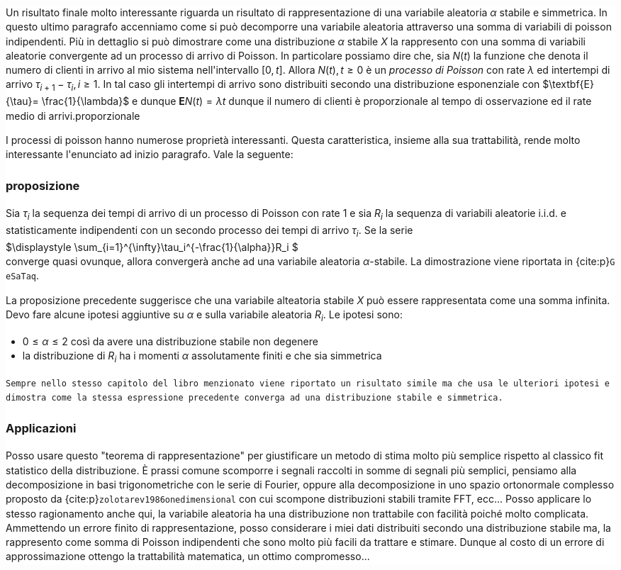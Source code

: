 Un risultato finale molto interessante riguarda un risultato di rappresentazione di una variabile aleatoria $\alpha$
stabile e simmetrica. In questo ultimo paragrafo accenniamo come si può decomporre una variabile aleatoria attraverso una
somma di variabili di poisson indipendenti. Più in dettaglio si può dimostrare come una distribuzione $\alpha$ stabile
$X$ la rappresento con una somma di variabili aleatorie convergente ad un processo di arrivo di Poisson. In particolare
possiamo dire che, sia $N(t)$ la funzione che denota il numero di clienti in arrivo al mio sistema nell'intervallo $[0,t]$. Allora
${N(t), t \ge 0}$ è un *processo di Poisson* con rate $\lambda$ ed intertempi di arrivo $\tau_{i+1} - \tau_i, i \ge 1$.
In tal caso gli intertempi di arrivo sono distribuiti secondo una distribuzione esponenziale con $\textbf{E}{\tau}=
\frac{1}{\lambda}$ e dunque $\textbf{E}{N(t)} = \lambda t$ dunque il numero di clienti è proporzionale al tempo di
osservazione ed il rate medio di arrivi.proporzionale

I processi di poisson hanno numerose proprietà interessanti. Questa caratteristica, insieme alla sua trattabilità, rende
molto interessante  l'enunciato ad inizio paragrafo. Vale la seguente:

### proposizione

Sia ${\tau_i}$ la sequenza dei tempi di arrivo di un processo di Poisson con rate 1 e sia ${R_i}$ la sequenza di variabili
aleatorie i.i.d. e statisticamente indipendenti con un secondo processo dei tempi di arrivo ${\tau_i}$. Se la serie <br>
$\displaystyle \sum_{i=1}^{\infty}\tau_i^{-\frac{1}{\alpha}}R_i $ <br> converge quasi ovunque, allora convergerà anche ad
una variabile aleatoria $\alpha$-stabile. La dimostrazione viene riportata in {cite:p}`GeSaTaq`.

La proposizione precedente suggerisce che una variabile alteatoria stabile $X$ può essere rappresentata come una somma
infinita. Devo fare alcune ipotesi aggiuntive su $\alpha$ e sulla variabile aleatoria ${R_i}$. Le ipotesi sono:
* $0 \leq \alpha \leq 2$ così da avere una distribuzione stabile non degenere
* la distribuzione di ${R_i}$ ha i momenti $\alpha$ assolutamente finiti e che sia simmetrica

```{note}
Sempre nello stesso capitolo del libro menzionato viene riportato un risultato simile ma che usa le ulteriori ipotesi e
dimostra come la stessa espressione precedente converga ad una distribuzione stabile e simmetrica.
```

### Applicazioni

Posso usare questo "teorema di rappresentazione" per giustificare un metodo di stima molto più semplice rispetto al classico
fit statistico della distribuzione. È prassi comune scomporre i segnali raccolti in somme di segnali più semplici, pensiamo
alla decomposizione in basi trigonometriche con le serie di Fourier, oppure alla decomposizione in uno spazio ortonormale
complesso proposto da {cite:p}`zolotarev1986onedimensional` con cui scompone distribuzioni stabili tramite FFT, ecc...
Posso applicare lo stesso ragionamento anche qui, la variabile aleatoria ha una distribuzione non trattabile con facilità
poiché molto complicata. Ammettendo un errore finito di rappresentazione, posso considerare i miei dati distribuiti secondo
una distribuzione stabile ma, la rappresento come somma di Poisson indipendenti che sono molto più facili da trattare e
stimare. Dunque al costo di un errore di approssimazione ottengo la trattabilità matematica, un ottimo compromesso...